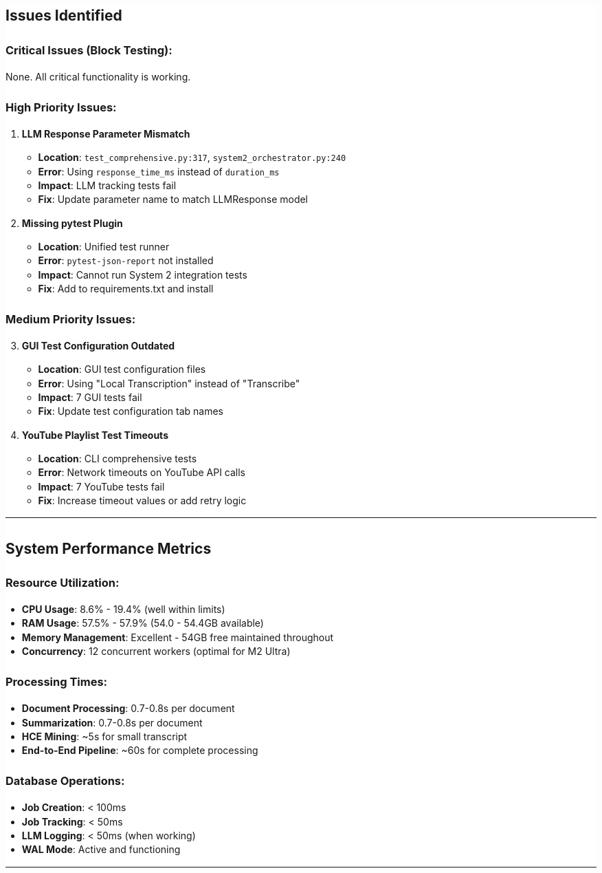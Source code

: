 
## Issues Identified

### Critical Issues (Block Testing):
None. All critical functionality is working.

### High Priority Issues:
1. **LLM Response Parameter Mismatch**
   - **Location**: `test_comprehensive.py:317`, `system2_orchestrator.py:240`
   - **Error**: Using `response_time_ms` instead of `duration_ms`
   - **Impact**: LLM tracking tests fail
   - **Fix**: Update parameter name to match LLMResponse model

2. **Missing pytest Plugin**
   - **Location**: Unified test runner
   - **Error**: `pytest-json-report` not installed
   - **Impact**: Cannot run System 2 integration tests
   - **Fix**: Add to requirements.txt and install

### Medium Priority Issues:
3. **GUI Test Configuration Outdated**
   - **Location**: GUI test configuration files
   - **Error**: Using "Local Transcription" instead of "Transcribe"
   - **Impact**: 7 GUI tests fail
   - **Fix**: Update test configuration tab names

4. **YouTube Playlist Test Timeouts**
   - **Location**: CLI comprehensive tests
   - **Error**: Network timeouts on YouTube API calls
   - **Impact**: 7 YouTube tests fail
   - **Fix**: Increase timeout values or add retry logic

---

## System Performance Metrics

### Resource Utilization:
- **CPU Usage**: 8.6% - 19.4% (well within limits)
- **RAM Usage**: 57.5% - 57.9% (54.0 - 54.4GB available)
- **Memory Management**: Excellent - 54GB free maintained throughout
- **Concurrency**: 12 concurrent workers (optimal for M2 Ultra)

### Processing Times:
- **Document Processing**: 0.7-0.8s per document
- **Summarization**: 0.7-0.8s per document
- **HCE Mining**: ~5s for small transcript
- **End-to-End Pipeline**: ~60s for complete processing

### Database Operations:
- **Job Creation**: < 100ms
- **Job Tracking**: < 50ms
- **LLM Logging**: < 50ms (when working)
- **WAL Mode**: Active and functioning

---